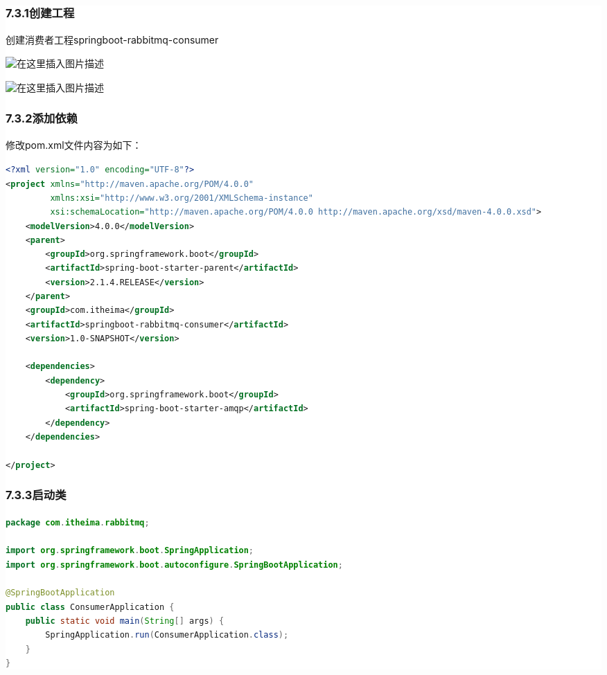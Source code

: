 ### 7.3.1创建工程

创建消费者工程springboot-rabbitmq-consumer

![在这里插入图片描述](https://cdn.jsdelivr.net/gh/zxc054/static/img/202005262211178.png)

![在这里插入图片描述](https://cdn.jsdelivr.net/gh/zxc054/static/img/202005262211172.png)

### 7.3.2添加依赖

修改pom.xml文件内容为如下：

```xml
<?xml version="1.0" encoding="UTF-8"?>
<project xmlns="http://maven.apache.org/POM/4.0.0"
         xmlns:xsi="http://www.w3.org/2001/XMLSchema-instance"
         xsi:schemaLocation="http://maven.apache.org/POM/4.0.0 http://maven.apache.org/xsd/maven-4.0.0.xsd">
    <modelVersion>4.0.0</modelVersion>
    <parent>
        <groupId>org.springframework.boot</groupId>
        <artifactId>spring-boot-starter-parent</artifactId>
        <version>2.1.4.RELEASE</version>
    </parent>
    <groupId>com.itheima</groupId>
    <artifactId>springboot-rabbitmq-consumer</artifactId>
    <version>1.0-SNAPSHOT</version>

    <dependencies>
        <dependency>
            <groupId>org.springframework.boot</groupId>
            <artifactId>spring-boot-starter-amqp</artifactId>
        </dependency>
    </dependencies>

</project>
```

### 7.3.3启动类

```java
package com.itheima.rabbitmq;

import org.springframework.boot.SpringApplication;
import org.springframework.boot.autoconfigure.SpringBootApplication;

@SpringBootApplication
public class ConsumerApplication {
    public static void main(String[] args) {
        SpringApplication.run(ConsumerApplication.class);
    }
}
```
